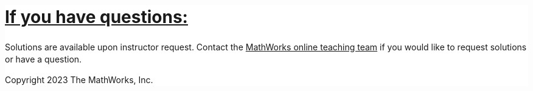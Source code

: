 # <u>If you have questions:</u>

Solutions are available upon instructor request. Contact the [MathWorks online teaching team](mailto:%20onlineteaching@mathworks.com) if you would like to request solutions or have a question.


Copyright 2023 The MathWorks, Inc.


